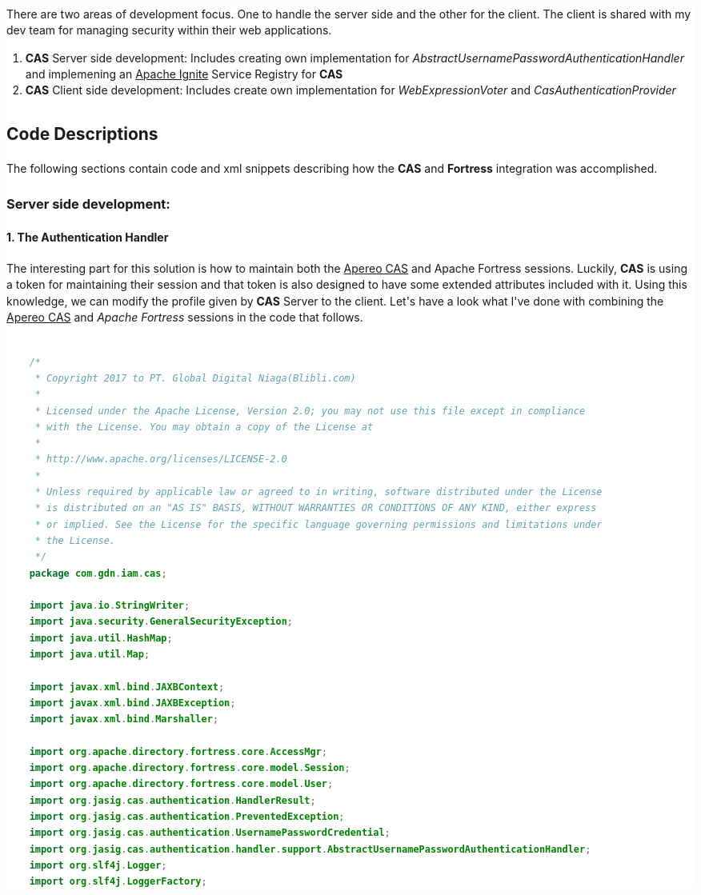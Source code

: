 There are two areas of development focus.  One to handle the server side and the other for the client.  The client is shared with my dev team for managing security within their web applications.

 1. **CAS** Server side development: Includes creating own implementation for *AbstractUsernamePasswordAuthenticationHandler* and implemening an [Apache Ignite](https://ignite.apache.org/) Service Registry for **CAS**
 2. **CAS** Client side development: Includes create own implementation for *WebExpressionVoter* and *CasAuthenticationProvider*

## Code Descriptions

The following sections contain code and xml snippets describing how the **CAS** and **Fortress** integration was accomplished.

### Server side development:

#### 1. The Authentication Handler

 The interesting part for this solution is how to maintain both the [Apereo CAS](https://www.apereo.org/projects/cas) and Apache Fortress sessions. Luckily, **CAS** is using a token for maintaining their session and that token is also designed to have some extended attributes included with it.  Using this knowledge, we can modify the profile given by **CAS** Server to the client. Let's have a look what I've done with combining the [Apereo CAS](https://www.apereo.org/projects/cas) and *Apache Fortress* sessions in the code that follows.

```Java

    /*
     * Copyright 2017 to PT. Global Digital Niaga(Blibli.com)
     * 
     * Licensed under the Apache License, Version 2.0; you may not use this file except in compliance
     * with the License. You may obtain a copy of the License at
     * 
     * http://www.apache.org/licenses/LICENSE-2.0
     * 
     * Unless required by applicable law or agreed to in writing, software distributed under the License
     * is distributed on an "AS IS" BASIS, WITHOUT WARRANTIES OR CONDITIONS OF ANY KIND, either express
     * or implied. See the License for the specific language governing permissions and limitations under
     * the License.
     */
    package com.gdn.iam.cas;
    
    import java.io.StringWriter;
    import java.security.GeneralSecurityException;
    import java.util.HashMap;
    import java.util.Map;
    
    import javax.xml.bind.JAXBContext;
    import javax.xml.bind.JAXBException;
    import javax.xml.bind.Marshaller;
    
    import org.apache.directory.fortress.core.AccessMgr;
    import org.apache.directory.fortress.core.model.Session;
    import org.apache.directory.fortress.core.model.User;
    import org.jasig.cas.authentication.HandlerResult;
    import org.jasig.cas.authentication.PreventedException;
    import org.jasig.cas.authentication.UsernamePasswordCredential;
    import org.jasig.cas.authentication.handler.support.AbstractUsernamePasswordAuthenticationHandler;
    import org.slf4j.Logger;
    import org.slf4j.LoggerFactory;
```